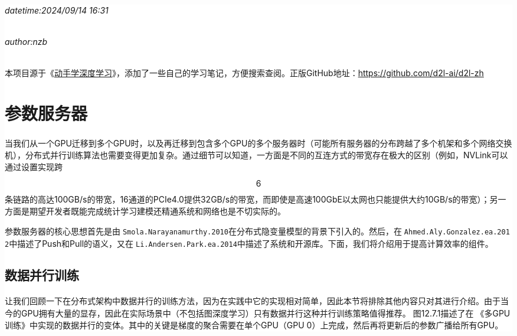 ###### datetime:2024/09/14 16:31

###### author:nzb

本项目源于《[动手学深度学习](https://github.com/d2l-ai/d2l-zh)》，添加了一些自己的学习笔记，方便搜索查阅。正版GitHub地址：https://github.com/d2l-ai/d2l-zh

# 参数服务器

当我们从一个GPU迁移到多个GPU时，以及再迁移到包含多个GPU的多个服务器时（可能所有服务器的分布跨越了多个机架和多个网络交换机），分布式并行训练算法也需要变得更加复杂。通过细节可以知道，一方面是不同的互连方式的带宽存在极大的区别（例如，NVLink可以通过设置实现跨$$6$$条链路的高达100GB/s的带宽，16通道的PCIe4.0提供32GB/s的带宽，而即使是高速100GbE以太网也只能提供大约10GB/s的带宽）；另一方面是期望开发者既能完成统计学习建模还精通系统和网络也是不切实际的。

参数服务器的核心思想首先是由 `Smola.Narayanamurthy.2010`在分布式隐变量模型的背景下引入的。然后，在 `Ahmed.Aly.Gonzalez.ea.2012`中描述了Push和Pull的语义，又在 `Li.Andersen.Park.ea.2014`中描述了系统和开源库。下面，我们将介绍用于提高计算效率的组件。

## 数据并行训练

让我们回顾一下在分布式架构中数据并行的训练方法，因为在实践中它的实现相对简单，因此本节将排除其他内容只对其进行介绍。由于当今的GPU拥有大量的显存，因此在实际场景中（不包括图深度学习）只有数据并行这种并行训练策略值得推荐。 图12.7.1描述了在 《多GPU训练》中实现的数据并行的变体。其中的关键是梯度的聚合需要在单个GPU（GPU 0）上完成，然后再将更新后的参数广播给所有GPU。
